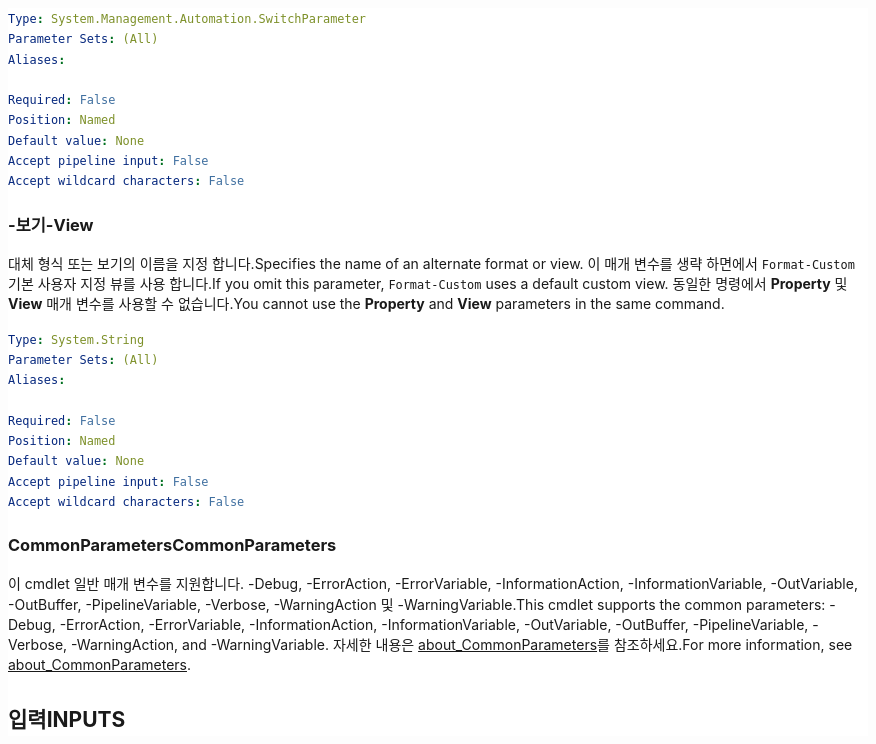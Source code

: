 ```yaml
Type: System.Management.Automation.SwitchParameter
Parameter Sets: (All)
Aliases:

Required: False
Position: Named
Default value: None
Accept pipeline input: False
Accept wildcard characters: False
```

### <span data-ttu-id="2a73a-166">-보기</span><span class="sxs-lookup"><span data-stu-id="2a73a-166">-View</span></span>

<span data-ttu-id="2a73a-167">대체 형식 또는 보기의 이름을 지정 합니다.</span><span class="sxs-lookup"><span data-stu-id="2a73a-167">Specifies the name of an alternate format or view.</span></span> <span data-ttu-id="2a73a-168">이 매개 변수를 생략 하면에서 `Format-Custom` 기본 사용자 지정 뷰를 사용 합니다.</span><span class="sxs-lookup"><span data-stu-id="2a73a-168">If you omit this parameter, `Format-Custom` uses a default custom view.</span></span> <span data-ttu-id="2a73a-169">동일한 명령에서 **Property** 및 **View** 매개 변수를 사용할 수 없습니다.</span><span class="sxs-lookup"><span data-stu-id="2a73a-169">You cannot use the **Property** and **View** parameters in the same command.</span></span>

```yaml
Type: System.String
Parameter Sets: (All)
Aliases:

Required: False
Position: Named
Default value: None
Accept pipeline input: False
Accept wildcard characters: False
```

### <span data-ttu-id="2a73a-170">CommonParameters</span><span class="sxs-lookup"><span data-stu-id="2a73a-170">CommonParameters</span></span>

<span data-ttu-id="2a73a-171">이 cmdlet 일반 매개 변수를 지원합니다. -Debug, -ErrorAction, -ErrorVariable, -InformationAction, -InformationVariable, -OutVariable, -OutBuffer, -PipelineVariable, -Verbose, -WarningAction 및 -WarningVariable.</span><span class="sxs-lookup"><span data-stu-id="2a73a-171">This cmdlet supports the common parameters: -Debug, -ErrorAction, -ErrorVariable, -InformationAction, -InformationVariable, -OutVariable, -OutBuffer, -PipelineVariable, -Verbose, -WarningAction, and -WarningVariable.</span></span> <span data-ttu-id="2a73a-172">자세한 내용은 [about_CommonParameters](https://go.microsoft.com/fwlink/?LinkID=113216)를 참조하세요.</span><span class="sxs-lookup"><span data-stu-id="2a73a-172">For more information, see [about_CommonParameters](https://go.microsoft.com/fwlink/?LinkID=113216).</span></span>

## <span data-ttu-id="2a73a-173">입력</span><span class="sxs-lookup"><span data-stu-id="2a73a-173">INPUTS</span></span>
